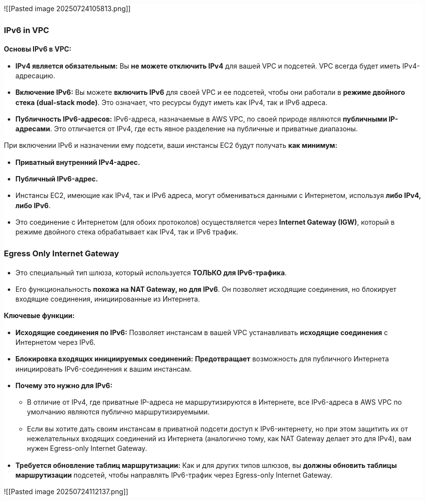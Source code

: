 ![[Pasted image 20250724105813.png]]


### **IPv6 in VPC**

**Основы IPv6 в VPC:**

- **IPv4 является обязательным:** Вы **не можете отключить IPv4** для вашей VPC и подсетей. VPC всегда будет иметь IPv4-адресацию.
    
- **Включение IPv6:** Вы можете **включить IPv6** для своей VPC и ее подсетей, чтобы они работали в **режиме двойного стека (dual-stack mode)**. Это означает, что ресурсы будут иметь как IPv4, так и IPv6 адреса.
    
- **Публичность IPv6-адресов:** IPv6-адреса, назначаемые в AWS VPC, по своей природе являются **публичными IP-адресами**. Это отличается от IPv4, где есть явное разделение на публичные и приватные диапазоны.

При включении IPv6 и назначении ему подсети, ваши инстансы EC2 будут получать **как минимум:**

- **Приватный внутренний IPv4-адрес.**
    
- **Публичный IPv6-адрес.**


- Инстансы EC2, имеющие как IPv4, так и IPv6 адреса, могут обмениваться данными с Интернетом, используя **либо IPv4, либо IPv6**.
    
- Это соединение с Интернетом (для обоих протоколов) осуществляется через **Internet Gateway (IGW)**, который в режиме двойного стека обрабатывает как IPv4, так и IPv6 трафик.

### **Egress Only Internet Gateway**

- Это специальный тип шлюза, который используется **ТОЛЬКО для IPv6-трафика**.
    
- Его функциональность **похожа на NAT Gateway, но для IPv6**. Он позволяет исходящие соединения, но блокирует входящие соединения, инициированные из Интернета.
    

**Ключевые функции:**

- **Исходящие соединения по IPv6:** Позволяет инстансам в вашей VPC устанавливать **исходящие соединения** с Интернетом через IPv6.
    
- **Блокировка входящих инициируемых соединений:** **Предотвращает** возможность для публичного Интернета инициировать IPv6-соединения к вашим инстансам.
    
- **Почему это нужно для IPv6:**
    
    - В отличие от IPv4, где приватные IP-адреса не маршрутизируются в Интернете, все IPv6-адреса в AWS VPC по умолчанию являются публично маршрутизируемыми.
        
    - Если вы хотите дать своим инстансам в приватной подсети доступ к IPv6-интернету, но при этом защитить их от нежелательных входящих соединений из Интернета (аналогично тому, как NAT Gateway делает это для IPv4), вам нужен Egress-only Internet Gateway.
        
- **Требуется обновление таблиц маршрутизации:** Как и для других типов шлюзов, вы **должны обновить таблицы маршрутизации** подсетей, чтобы направлять IPv6-трафик через Egress-only Internet Gateway.

![[Pasted image 20250724112137.png]]
